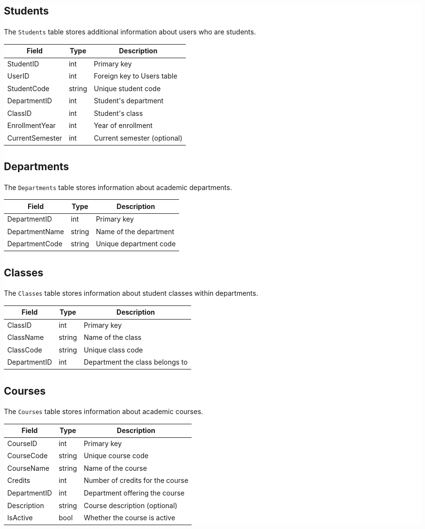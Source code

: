## Students

The `Students` table stores additional information about users who are students.

| Field | Type | Description |
| ----- | ---- | ----------- |
| StudentID | int | Primary key |
| UserID | int | Foreign key to Users table |
| StudentCode | string | Unique student code |
| DepartmentID | int | Student's department |
| ClassID | int | Student's class |
| EnrollmentYear | int | Year of enrollment |
| CurrentSemester | int | Current semester (optional) |

## Departments

The `Departments` table stores information about academic departments.

| Field | Type | Description |
| ----- | ---- | ----------- |
| DepartmentID | int | Primary key |
| DepartmentName | string | Name of the department |
| DepartmentCode | string | Unique department code |

## Classes

The `Classes` table stores information about student classes within departments.

| Field | Type | Description |
| ----- | ---- | ----------- |
| ClassID | int | Primary key |
| ClassName | string | Name of the class |
| ClassCode | string | Unique class code |
| DepartmentID | int | Department the class belongs to |

## Courses

The `Courses` table stores information about academic courses.

| Field | Type | Description |
| ----- | ---- | ----------- |
| CourseID | int | Primary key |
| CourseCode | string | Unique course code |
| CourseName | string | Name of the course |
| Credits | int | Number of credits for the course |
| DepartmentID | int | Department offering the course |
| Description | string | Course description (optional) |
| IsActive | bool | Whether the course is active |
